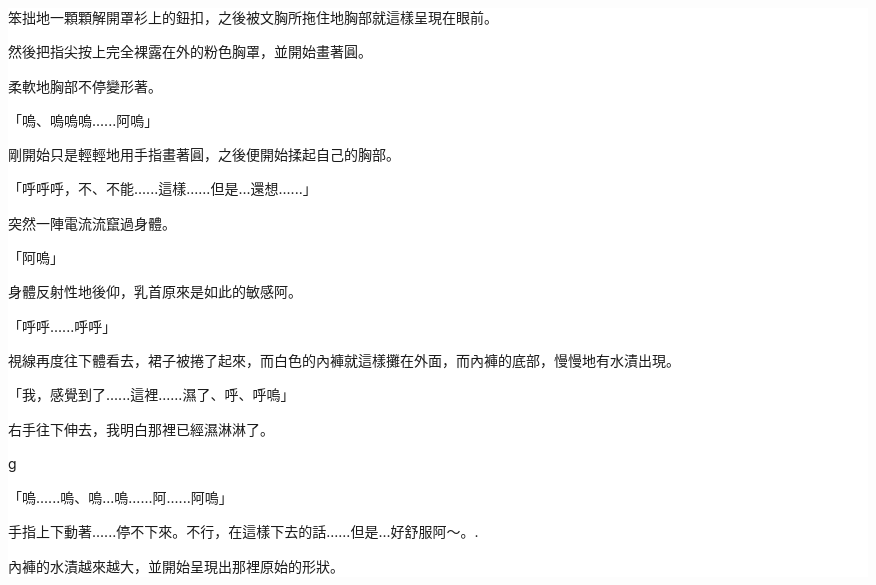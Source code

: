 


笨拙地一顆顆解開罩衫上的鈕扣，之後被文胸所拖住地胸部就這樣呈現在眼前。



然後把指尖按上完全裸露在外的粉色胸罩，並開始畫著圓。



柔軟地胸部不停變形著。



「嗚、嗚嗚嗚......阿嗚」





剛開始只是輕輕地用手指畫著圓，之後便開始揉起自己的胸部。



「呼呼呼，不、不能......這樣......但是...還想......」





突然一陣電流流竄過身體。



「阿嗚」



身體反射性地後仰，乳首原來是如此的敏感阿。



「呼呼......呼呼」



視線再度往下體看去，裙子被捲了起來，而白色的內褲就這樣攤在外面，而內褲的底部，慢慢地有水漬出現。





「我，感覺到了......這裡......濕了、呼、呼嗚」





右手往下伸去，我明白那裡已經濕淋淋了。

g



「嗚......嗚、嗚...嗚......阿......阿嗚」



手指上下動著......停不下來。不行，在這樣下去的話......但是...好舒服阿～。.





內褲的水漬越來越大，並開始呈現出那裡原始的形狀。


